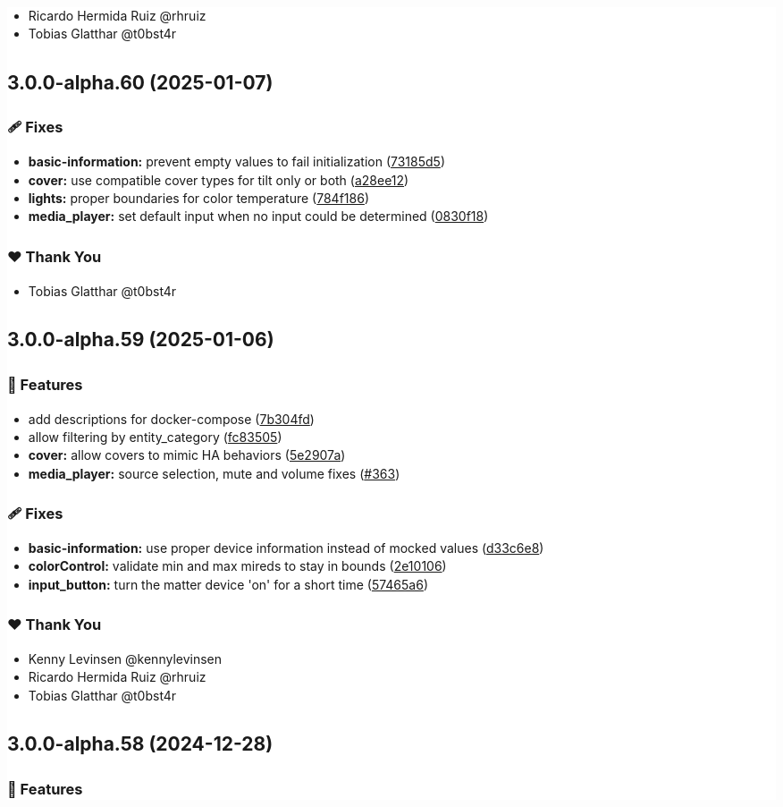 - Ricardo Hermida Ruiz @rhruiz
- Tobias Glatthar @t0bst4r

## 3.0.0-alpha.60 (2025-01-07)

### 🩹 Fixes

- **basic-information:** prevent empty values to fail initialization ([73185d5](https://github.com/t0bst4r/home-assistant-matter-hub/commit/73185d5))
- **cover:** use compatible cover types for tilt only or both ([a28ee12](https://github.com/t0bst4r/home-assistant-matter-hub/commit/a28ee12))
- **lights:** proper boundaries for color temperature ([784f186](https://github.com/t0bst4r/home-assistant-matter-hub/commit/784f186))
- **media_player:** set default input when no input could be determined ([0830f18](https://github.com/t0bst4r/home-assistant-matter-hub/commit/0830f18))

### ❤️ Thank You

- Tobias Glatthar @t0bst4r

## 3.0.0-alpha.59 (2025-01-06)

### 🚀 Features

- add descriptions for docker-compose ([7b304fd](https://github.com/t0bst4r/home-assistant-matter-hub/commit/7b304fd))
- allow filtering by entity_category ([fc83505](https://github.com/t0bst4r/home-assistant-matter-hub/commit/fc83505))
- **cover:** allow covers to mimic HA behaviors ([5e2907a](https://github.com/t0bst4r/home-assistant-matter-hub/commit/5e2907a))
- **media_player:** source selection, mute and volume fixes ([#363](https://github.com/t0bst4r/home-assistant-matter-hub/pull/363))

### 🩹 Fixes

- **basic-information:** use proper device information instead of mocked values ([d33c6e8](https://github.com/t0bst4r/home-assistant-matter-hub/commit/d33c6e8))
- **colorControl:** validate min and max mireds to stay in bounds ([2e10106](https://github.com/t0bst4r/home-assistant-matter-hub/commit/2e10106))
- **input_button:** turn the matter device 'on' for a short time ([57465a6](https://github.com/t0bst4r/home-assistant-matter-hub/commit/57465a6))

### ❤️ Thank You

- Kenny Levinsen @kennylevinsen
- Ricardo Hermida Ruiz @rhruiz
- Tobias Glatthar @t0bst4r

## 3.0.0-alpha.58 (2024-12-28)

### 🚀 Features
